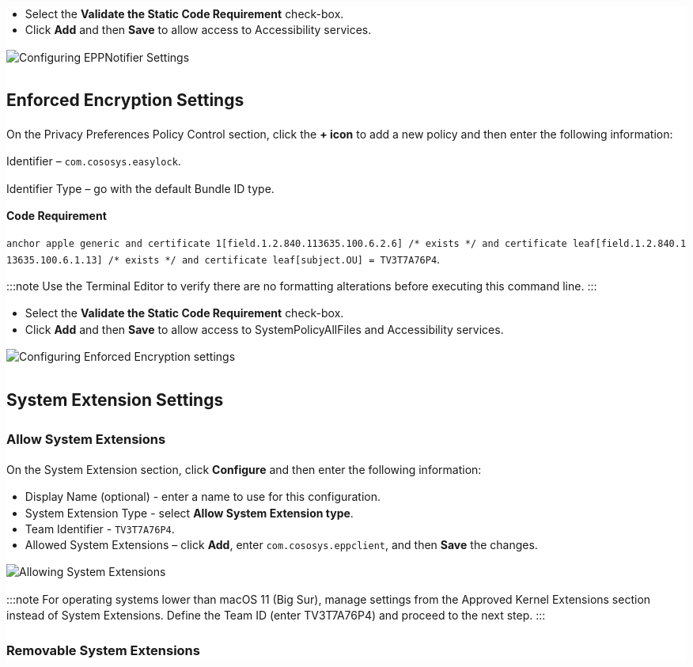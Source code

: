 
- Select the **Validate the Static Code Requirement** check-box.
- Click **Add** and then **Save** to allow access to Accessibility services.

![Configuring EPPNotifier Settings](/images/endpointprotector/2509/install/agent/jamf/eppnotifer.webp)

## Enforced Encryption Settings

On the Privacy Preferences Policy Control section, click the **+ icon** to add a new policy and then
enter the following information:

Identifier – `com.cososys.easylock`.

Identifier Type – go with the default Bundle ID type.

**Code Requirement**

`anchor apple generic and certificate 1[field.1.2.840.113635.100.6.2.6] /* exists */ and certificate leaf[field.1.2.840.113635.100.6.1.13] /* exists */ and certificate leaf[subject.OU] = TV3T7A76P4`.

:::note
Use the Terminal Editor to verify there are no formatting alterations before executing
this command line.
:::


- Select the **Validate the Static Code Requirement** check-box.
- Click **Add** and then **Save** to allow access to SystemPolicyAllFiles and Accessibility
  services.

![Configuring Enforced Encryption settings](/images/endpointprotector/2509/install/agent/jamf/enforcedencryption.webp)

## System Extension Settings

### Allow System Extensions

On the System Extension section, click **Configure** and then enter the following information:

- Display Name (optional) - enter a name to use for this configuration.
- System Extension Type - select **Allow System Extension type**.
- Team Identifier - `TV3T7A76P4`.
- Allowed System Extensions – click **Add**, enter `com.cososys.eppclient`, and then **Save** the
  changes.

![Allowing System Extensions ](/images/endpointprotector/2509/install/agent/jamf/systemextensions.webp)

:::note
For operating systems lower than macOS 11 (Big Sur), manage settings from the Approved
Kernel Extensions section instead of System Extensions. Define the Team ID (enter TV3T7A76P4) and
proceed to the next step.
:::


### Removable System Extensions
